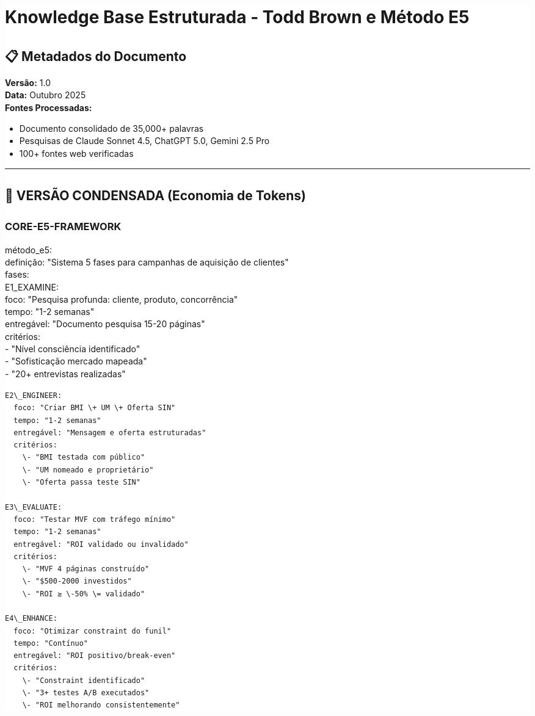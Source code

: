 # **Knowledge Base Estruturada \- Todd Brown e Método E5**

## **📋 Metadados do Documento**

**Versão:** 1.0  
 **Data:** Outubro 2025  
 **Fontes Processadas:**

* Documento consolidado de 35,000+ palavras  
* Pesquisas de Claude Sonnet 4.5, ChatGPT 5.0, Gemini 2.5 Pro  
* 100+ fontes web verificadas

---

## **🎯 VERSÃO CONDENSADA (Economia de Tokens)**

### **CORE-E5-FRAMEWORK**

método\_e5:  
  definição: "Sistema 5 fases para campanhas de aquisição de clientes"  
  fases:  
    E1\_EXAMINE:  
      foco: "Pesquisa profunda: cliente, produto, concorrência"  
      tempo: "1-2 semanas"  
      entregável: "Documento pesquisa 15-20 páginas"  
      critérios:  
        \- "Nível consciência identificado"  
        \- "Sofisticação mercado mapeada"  
        \- "20+ entrevistas realizadas"  
      
    E2\_ENGINEER:  
      foco: "Criar BMI \+ UM \+ Oferta SIN"  
      tempo: "1-2 semanas"  
      entregável: "Mensagem e oferta estruturadas"  
      critérios:  
        \- "BMI testada com público"  
        \- "UM nomeado e proprietário"  
        \- "Oferta passa teste SIN"  
      
    E3\_EVALUATE:  
      foco: "Testar MVF com tráfego mínimo"  
      tempo: "1-2 semanas"  
      entregável: "ROI validado ou invalidado"  
      critérios:  
        \- "MVF 4 páginas construído"  
        \- "$500-2000 investidos"  
        \- "ROI ≥ \-50% \= validado"  
      
    E4\_ENHANCE:  
      foco: "Otimizar constraint do funil"  
      tempo: "Contínuo"  
      entregável: "ROI positivo/break-even"  
      critérios:  
        \- "Constraint identificado"  
        \- "3+ testes A/B executados"  
        \- "ROI melhorando consistentemente"  
      